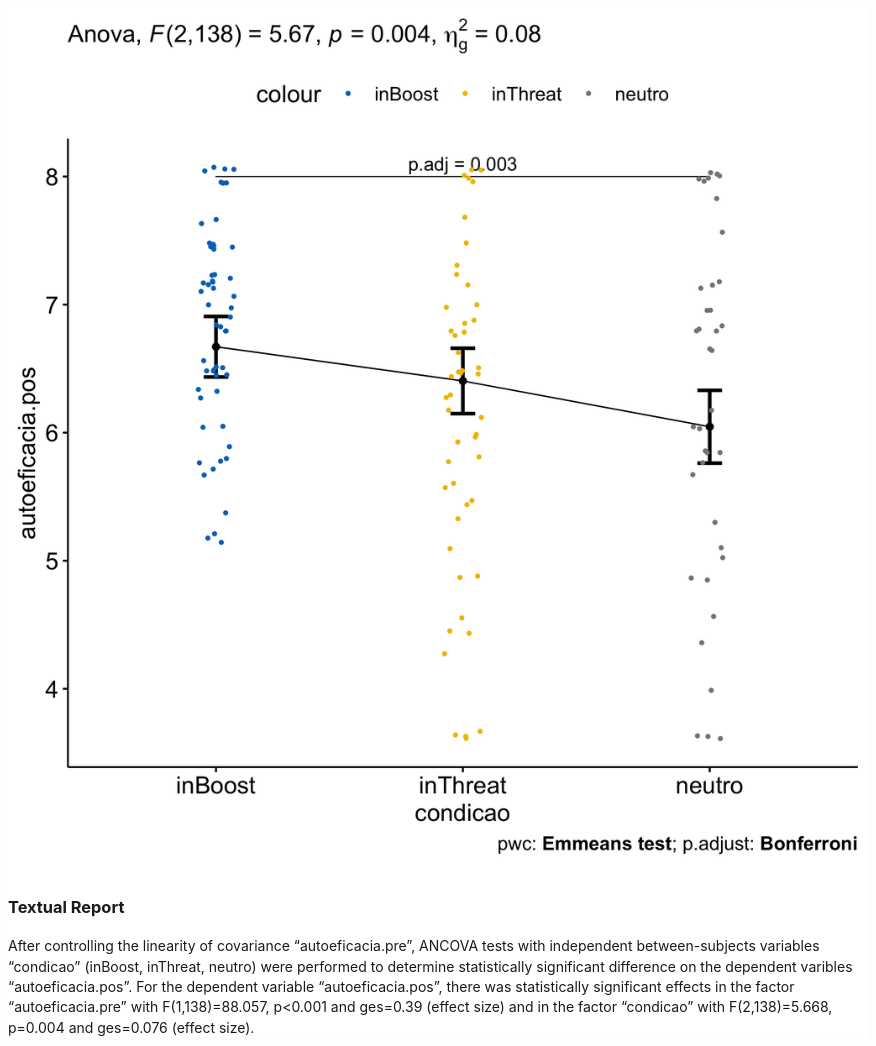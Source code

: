 ![](ancova_files/figure-gfm/unnamed-chunk-27-1.png)

### Textual Report

After controlling the linearity of covariance “autoeficacia.pre”, ANCOVA
tests with independent between-subjects variables “condicao” (inBoost,
inThreat, neutro) were performed to determine statistically significant
difference on the dependent varibles “autoeficacia.pos”. For the
dependent variable “autoeficacia.pos”, there was statistically
significant effects in the factor “autoeficacia.pre” with
F(1,138)=88.057, p\<0.001 and ges=0.39 (effect size) and in the factor
“condicao” with F(2,138)=5.668, p=0.004 and ges=0.076 (effect size).
